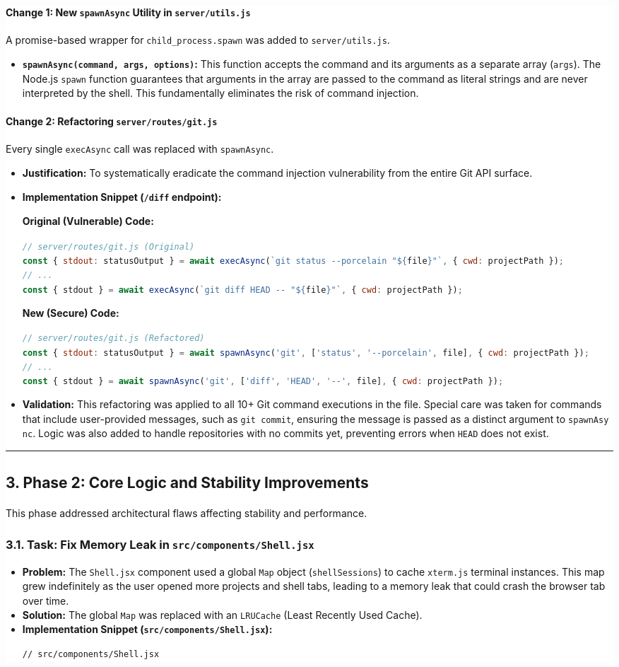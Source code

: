 #### **Change 1: New `spawnAsync` Utility in `server/utils.js`**

A promise-based wrapper for `child_process.spawn` was added to `server/utils.js`.

*   **`spawnAsync(command, args, options)`:** This function accepts the command and its arguments as a separate array (`args`). The Node.js `spawn` function guarantees that arguments in the array are passed to the command as literal strings and are never interpreted by the shell. This fundamentally eliminates the risk of command injection.

#### **Change 2: Refactoring `server/routes/git.js`**

Every single `execAsync` call was replaced with `spawnAsync`.

*   **Justification:** To systematically eradicate the command injection vulnerability from the entire Git API surface.
*   **Implementation Snippet (`/diff` endpoint):**

    **Original (Vulnerable) Code:**
    ```javascript
    // server/routes/git.js (Original)
    const { stdout: statusOutput } = await execAsync(`git status --porcelain "${file}"`, { cwd: projectPath });
    // ...
    const { stdout } = await execAsync(`git diff HEAD -- "${file}"`, { cwd: projectPath });
    ```

    **New (Secure) Code:**
    ```javascript
    // server/routes/git.js (Refactored)
    const { stdout: statusOutput } = await spawnAsync('git', ['status', '--porcelain', file], { cwd: projectPath });
    // ...
    const { stdout } = await spawnAsync('git', ['diff', 'HEAD', '--', file], { cwd: projectPath });
    ```
*   **Validation:** This refactoring was applied to all 10+ Git command executions in the file. Special care was taken for commands that include user-provided messages, such as `git commit`, ensuring the message is passed as a distinct argument to `spawnAsync`. Logic was also added to handle repositories with no commits yet, preventing errors when `HEAD` does not exist.

---

## 3. Phase 2: Core Logic and Stability Improvements

This phase addressed architectural flaws affecting stability and performance.

### 3.1. Task: Fix Memory Leak in `src/components/Shell.jsx`

*   **Problem:** The `Shell.jsx` component used a global `Map` object (`shellSessions`) to cache `xterm.js` terminal instances. This map grew indefinitely as the user opened more projects and shell tabs, leading to a memory leak that could crash the browser tab over time.
*   **Solution:** The global `Map` was replaced with an `LRUCache` (Least Recently Used Cache).
*   **Implementation Snippet (`src/components/Shell.jsx`):**
    ```diff
    // src/components/Shell.jsx
    